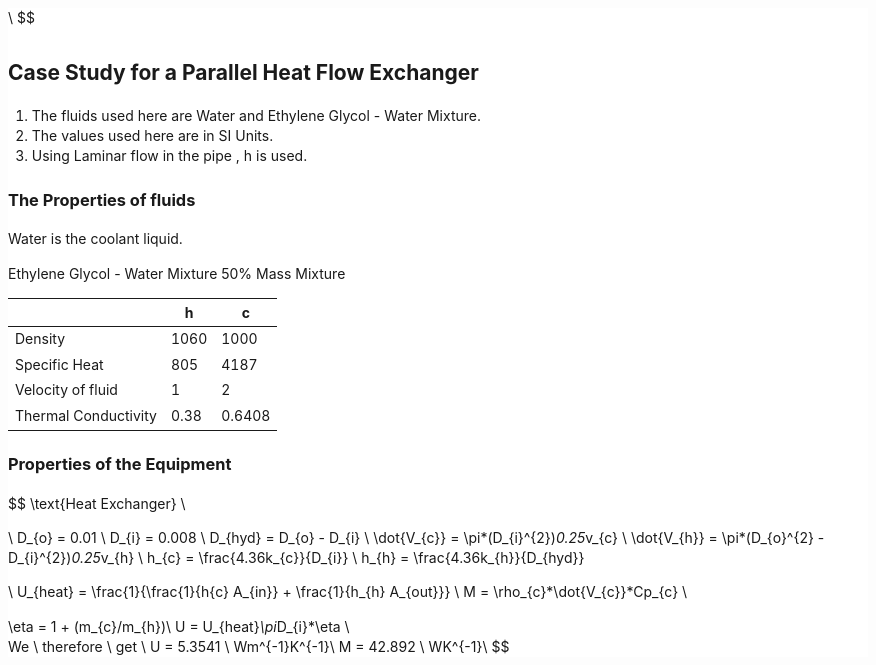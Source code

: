 \\
$$

## Case Study for a Parallel Heat Flow Exchanger

1. The fluids used here are Water and Ethylene Glycol - Water Mixture.
2. The values used here are in SI Units.
3. Using Laminar flow in the pipe , h is used.

### The Properties of fluids 

Water is the coolant liquid.

Ethylene Glycol - Water Mixture 50% Mass Mixture



|                      | h    | c      |
| -------------------- | ---- | ------ |
| Density              | 1060 | 1000   |
| Specific Heat        | 805  | 4187   |
| Velocity of fluid    | 1    | 2      |
| Thermal Conductivity | 0.38 | 0.6408 |

### Properties of the Equipment


$$
\text{Heat Exchanger} \\ 

\\
D_{o} = 0.01
\ 
D_{i} = 0.008
\ 
D_{hyd} = D_{o} - D_{i}
\\
\dot{V_{c}} = \pi*(D_{i}^{2})*0.25*v_{c}
\\
\dot{V_{h}} =  \pi*(D_{o}^{2} - D_{i}^{2})*0.25*v_{h}
\\
h_{c} = \frac{4.36k_{c}}{D_{i}}
\\
h_{h} = \frac{4.36k_{h}}{D_{hyd}}

\\
U_{heat} = \frac{1}{\frac{1}{h{c} A_{in}} + \frac{1}{h_{h} A_{out}}}
\\
M = \rho_{c}*\dot{V_{c}}*Cp_{c} \\


\eta = 1 + (m_{c}/m_{h})\\
U = U_{heat}*\pi*D_{i}*\eta \\  
We \ therefore \ get \\
U = 5.3541 \ Wm^{-1}K^{-1}\\
M = 42.892 \ WK^{-1}\\
$$
